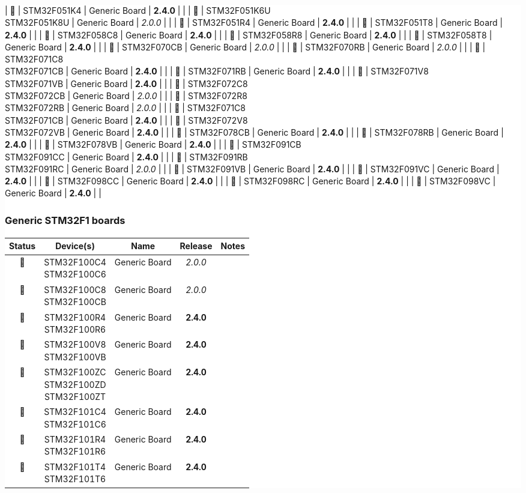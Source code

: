 | :yellow_heart: | STM32F051K4 | Generic Board | **2.4.0** |  |
| :green_heart: | STM32F051K6U<br>STM32F051K8U | Generic Board | *2.0.0* |  |
| :yellow_heart: | STM32F051R4 | Generic Board | **2.4.0** |  |
| :yellow_heart: | STM32F051T8 | Generic Board | **2.4.0** |  |
| :yellow_heart: | STM32F058C8 | Generic Board | **2.4.0** |  |
| :yellow_heart: | STM32F058R8 | Generic Board | **2.4.0** |  |
| :yellow_heart: | STM32F058T8 | Generic Board | **2.4.0** |  |
| :green_heart: | STM32F070CB | Generic Board | *2.0.0* |  |
| :green_heart: | STM32F070RB | Generic Board | *2.0.0* |  |
| :yellow_heart: | STM32F071C8<br>STM32F071CB | Generic Board | **2.4.0** |  |
| :yellow_heart: | STM32F071RB | Generic Board | **2.4.0** |  |
| :yellow_heart: | STM32F071V8<br>STM32F071VB | Generic Board | **2.4.0** |  |
| :green_heart: | STM32F072C8<br>STM32F072CB | Generic Board | *2.0.0* |  |
| :green_heart: | STM32F072R8<br>STM32F072RB | Generic Board | *2.0.0* |  |
| :yellow_heart: | STM32F071C8<br>STM32F071CB | Generic Board | **2.4.0** |  |
| :yellow_heart: | STM32F072V8<br>STM32F072VB | Generic Board | **2.4.0** |  |
| :yellow_heart: | STM32F078CB | Generic Board | **2.4.0** |  |
| :yellow_heart: | STM32F078RB | Generic Board | **2.4.0** |  |
| :yellow_heart: | STM32F078VB | Generic Board | **2.4.0** |  |
| :yellow_heart: | STM32F091CB<br>STM32F091CC | Generic Board | **2.4.0** |  |
| :green_heart: | STM32F091RB<br>STM32F091RC | Generic Board | *2.0.0* |  |
| :yellow_heart: | STM32F091VB | Generic Board | **2.4.0** |  |
| :yellow_heart: | STM32F091VC | Generic Board | **2.4.0** |  |
| :yellow_heart: | STM32F098CC | Generic Board | **2.4.0** |  |
| :yellow_heart: | STM32F098RC | Generic Board | **2.4.0** |  |
| :yellow_heart: | STM32F098VC | Generic Board | **2.4.0** |  |

### Generic STM32F1 boards

| Status | Device(s) | Name | Release | Notes |
| :----: | :-------: | ---- | :-----: | :---- |
| :green_heart: | STM32F100C4<br>STM32F100C6 | Generic Board | *2.0.0* |  |
| :green_heart: | STM32F100C8<br>STM32F100CB | Generic Board | *2.0.0* |  |
| :yellow_heart: | STM32F100R4<br>STM32F100R6 | Generic Board | **2.4.0** |  |
| :yellow_heart: | STM32F100V8<br>STM32F100VB | Generic Board | **2.4.0** |  |
| :yellow_heart: | STM32F100ZC<br>STM32F100ZD<br>STM32F100ZT | Generic Board | **2.4.0** |  |
| :yellow_heart: | STM32F101C4<br>STM32F101C6 | Generic Board | **2.4.0** |  |
| :yellow_heart: | STM32F101R4<br>STM32F101R6 | Generic Board | **2.4.0** |  |
| :yellow_heart: | STM32F101T4<br>STM32F101T6 | Generic Board | **2.4.0** |  |
